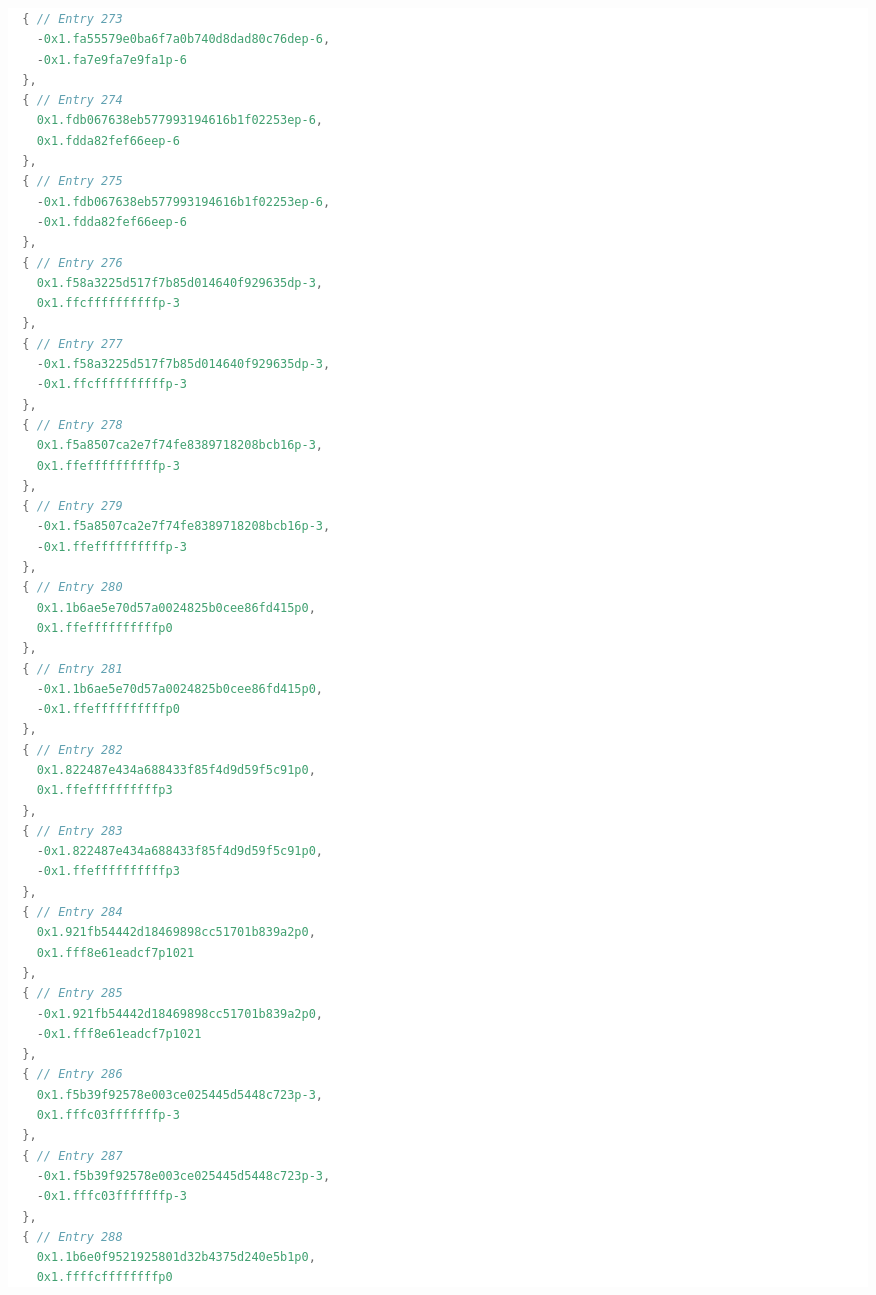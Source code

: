 ```c
  { // Entry 273
    -0x1.fa55579e0ba6f7a0b740d8dad80c76dep-6,
    -0x1.fa7e9fa7e9fa1p-6
  },
  { // Entry 274
    0x1.fdb067638eb577993194616b1f02253ep-6,
    0x1.fdda82fef66eep-6
  },
  { // Entry 275
    -0x1.fdb067638eb577993194616b1f02253ep-6,
    -0x1.fdda82fef66eep-6
  },
  { // Entry 276
    0x1.f58a3225d517f7b85d014640f929635dp-3,
    0x1.ffcffffffffffp-3
  },
  { // Entry 277
    -0x1.f58a3225d517f7b85d014640f929635dp-3,
    -0x1.ffcffffffffffp-3
  },
  { // Entry 278
    0x1.f5a8507ca2e7f74fe8389718208bcb16p-3,
    0x1.ffeffffffffffp-3
  },
  { // Entry 279
    -0x1.f5a8507ca2e7f74fe8389718208bcb16p-3,
    -0x1.ffeffffffffffp-3
  },
  { // Entry 280
    0x1.1b6ae5e70d57a0024825b0cee86fd415p0,
    0x1.ffeffffffffffp0
  },
  { // Entry 281
    -0x1.1b6ae5e70d57a0024825b0cee86fd415p0,
    -0x1.ffeffffffffffp0
  },
  { // Entry 282
    0x1.822487e434a688433f85f4d9d59f5c91p0,
    0x1.ffeffffffffffp3
  },
  { // Entry 283
    -0x1.822487e434a688433f85f4d9d59f5c91p0,
    -0x1.ffeffffffffffp3
  },
  { // Entry 284
    0x1.921fb54442d18469898cc51701b839a2p0,
    0x1.fff8e61eadcf7p1021
  },
  { // Entry 285
    -0x1.921fb54442d18469898cc51701b839a2p0,
    -0x1.fff8e61eadcf7p1021
  },
  { // Entry 286
    0x1.f5b39f92578e003ce025445d5448c723p-3,
    0x1.fffc03fffffffp-3
  },
  { // Entry 287
    -0x1.f5b39f92578e003ce025445d5448c723p-3,
    -0x1.fffc03fffffffp-3
  },
  { // Entry 288
    0x1.1b6e0f9521925801d32b4375d240e5b1p0,
    0x1.ffffcffffffffp0
```
